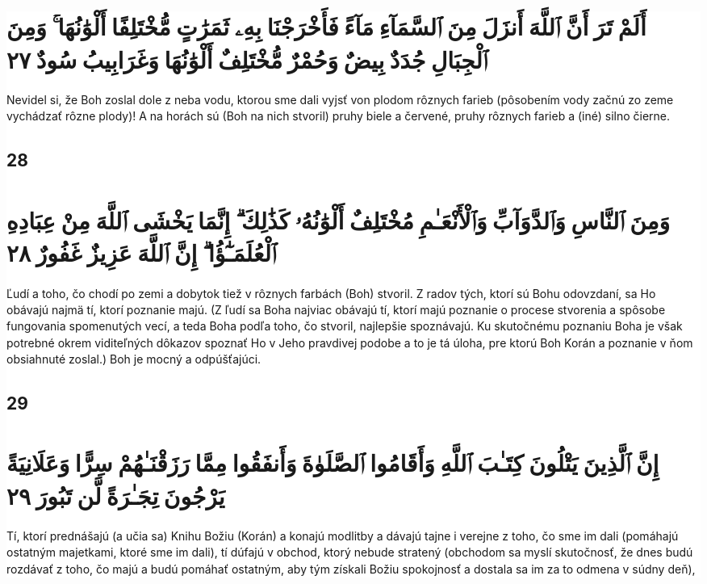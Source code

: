
<Badge type="info" text="35:27" class="badge" />
<div>
<div class="main-verse" >

<h1 class="verse-arabic">أَلَمْ تَرَ أَنَّ ٱللَّهَ أَنزَلَ مِنَ ٱلسَّمَآءِ مَآءً فَأَخْرَجْنَا بِهِۦ ثَمَرَٰتٍ مُّخْتَلِفًا أَلْوَٰنُهَا ۚ وَمِنَ ٱلْجِبَالِ جُدَدٌ بِيضٌ وَحُمْرٌ مُّخْتَلِفٌ أَلْوَٰنُهَا وَغَرَابِيبُ سُودٌ ٢٧</h1>
</div>

<p>Nevidel si, že Boh zoslal dole z neba vodu, ktorou sme dali vyjsť von plodom rôznych farieb (pôsobením vody začnú zo zeme vychádzať rôzne plody)! A na horách sú (Boh na nich stvoril) pruhy biele a červené, pruhy rôznych farieb a (iné) silno čierne.</p>
</div>

<div class="break"></div>

## 28


<Badge type="info" text="35:28" class="badge" />
<div>
<div class="main-verse" >

<h1 class="verse-arabic">وَمِنَ ٱلنَّاسِ وَٱلدَّوَآبِّ وَٱلْأَنْعَـٰمِ مُخْتَلِفٌ أَلْوَٰنُهُۥ كَذَٰلِكَ ۗ إِنَّمَا يَخْشَى ٱللَّهَ مِنْ عِبَادِهِ ٱلْعُلَمَـٰٓؤُا ۗ إِنَّ ٱللَّهَ عَزِيزٌ غَفُورٌ ٢٨</h1>
</div>

<p>Ľudí a toho, čo chodí po zemi a dobytok tiež v rôznych farbách (Boh) stvoril. Z radov tých, ktorí sú Bohu odovzdaní, sa Ho obávajú najmä tí, ktorí poznanie majú. (Z ľudí sa Boha najviac obávajú tí, ktorí majú poznanie o procese stvorenia a spôsobe fungovania spomenutých vecí, a teda Boha podľa toho, čo stvoril, najlepšie spoznávajú. Ku skutočnému poznaniu Boha je však potrebné okrem viditeľných dôkazov spoznať Ho v Jeho pravdivej podobe a to je tá úloha, pre ktorú Boh Korán a poznanie v ňom obsiahnuté zoslal.) Boh je mocný a odpúšťajúci.</p>
</div>
<div class="break"></div>

## 29


<Badge type="info" text="35:29" class="badge" />
<div>
<div class="main-verse" >

<h1 class="verse-arabic">إِنَّ ٱلَّذِينَ يَتْلُونَ كِتَـٰبَ ٱللَّهِ وَأَقَامُوا ٱلصَّلَوٰةَ وَأَنفَقُوا مِمَّا رَزَقْنَـٰهُمْ سِرًّا وَعَلَانِيَةً يَرْجُونَ تِجَـٰرَةً لَّن تَبُورَ ٢٩</h1>
</div>

<p>Tí, ktorí prednášajú (a učia sa) Knihu Božiu (Korán) a konajú modlitby a dávajú tajne i verejne z toho, čo sme im dali (pomáhajú ostatným majetkami, ktoré sme im dali), tí dúfajú v obchod, ktorý nebude stratený (obchodom sa myslí skutočnosť, že dnes budú rozdávať z toho, čo majú a budú pomáhať ostatným, aby tým získali Božiu spokojnosť a dostala sa im za to odmena v súdny deň),</p>
</div>

<div class="break"></div>
